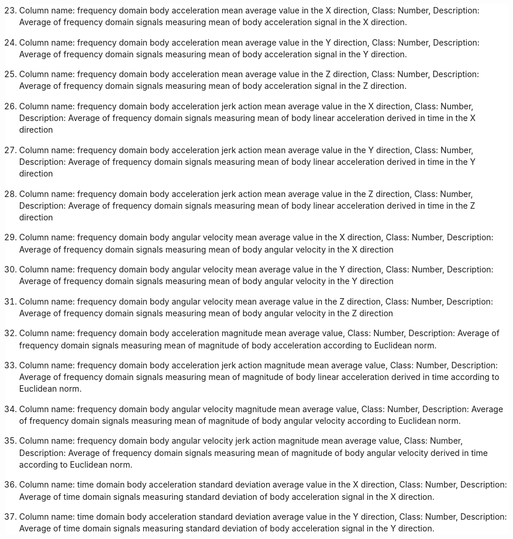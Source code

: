 23. Column name: frequency domain body acceleration mean average value in the X direction, Class: Number, Description: Average of frequency domain signals measuring mean of body acceleration signal in the X direction.

24. Column name: frequency domain body acceleration mean average value in the Y direction, Class: Number, Description: Average of frequency domain signals measuring mean of body acceleration signal in the Y direction.

25. Column name: frequency domain body acceleration mean average value in the Z direction, Class: Number, Description: Average of frequency domain signals measuring mean of body acceleration signal in the Z direction.

26. Column name: frequency domain body acceleration jerk action mean average value in the X direction, Class: Number, Description: Average of frequency domain signals measuring mean of body linear acceleration derived in time in the X direction

27. Column name: frequency domain body acceleration jerk action mean average value in the Y direction, Class: Number, Description: Average of frequency domain signals measuring mean of body linear acceleration derived in time in the Y direction

28. Column name: frequency domain body acceleration jerk action mean average value in the Z direction, Class: Number, Description: Average of frequency domain signals measuring mean of body linear acceleration derived in time in the Z direction

29. Column name: frequency domain body angular velocity mean average value in the X direction, Class: Number, Description: Average of frequency domain signals measuring mean of body angular velocity in the X direction

30. Column name: frequency domain body angular velocity mean average value in the Y direction, Class: Number, Description: Average of frequency domain signals measuring mean of body angular velocity in the Y direction

31. Column name: frequency domain body angular velocity mean average value in the Z direction, Class: Number, Description: Average of frequency domain signals measuring mean of body angular velocity in the Z direction

32. Column name: frequency domain body acceleration magnitude mean average value, Class: Number, Description:  Average of frequency domain signals measuring mean of magnitude of body acceleration according to Euclidean norm.

33. Column name: frequency domain body acceleration jerk action magnitude mean average value, Class: Number, Description: Average of frequency domain signals measuring mean of magnitude of body linear acceleration derived in time according to Euclidean norm.

34. Column name: frequency domain body angular velocity magnitude mean average value, Class: Number, Description: Average of frequency domain signals measuring mean of magnitude of body angular velocity according to Euclidean norm.

35. Column name: frequency domain body angular velocity jerk action magnitude mean average value, Class: Number, Description: Average of frequency domain signals measuring mean of magnitude of body angular velocity derived in time according to Euclidean norm.

36. Column name: time domain body acceleration standard deviation average value in the X direction, Class: Number, Description: Average of time domain signals measuring standard deviation of body acceleration signal in the X direction.

37. Column name: time domain body acceleration standard deviation average value in the Y direction, Class: Number, Description: Average of time domain signals measuring standard deviation of body acceleration signal in the Y direction.
